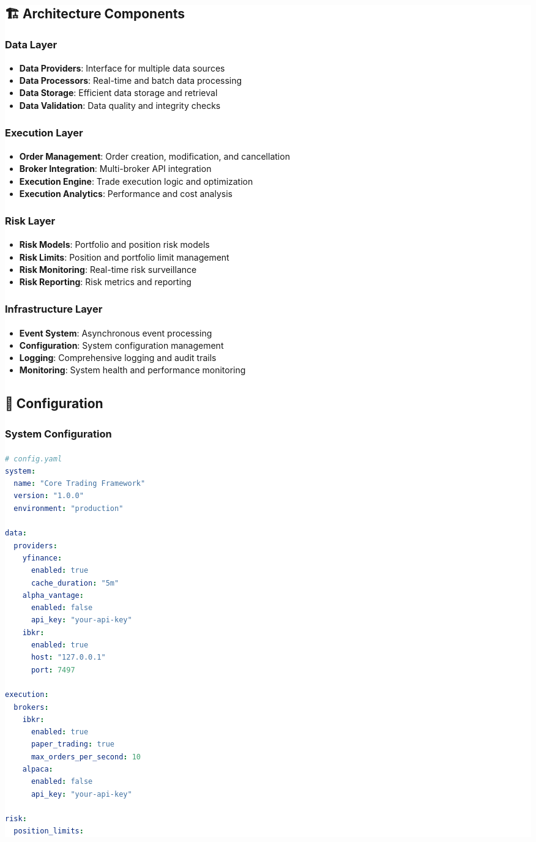 ## 🏗️ Architecture Components

### Data Layer
- **Data Providers**: Interface for multiple data sources
- **Data Processors**: Real-time and batch data processing
- **Data Storage**: Efficient data storage and retrieval
- **Data Validation**: Data quality and integrity checks

### Execution Layer
- **Order Management**: Order creation, modification, and cancellation
- **Broker Integration**: Multi-broker API integration
- **Execution Engine**: Trade execution logic and optimization
- **Execution Analytics**: Performance and cost analysis

### Risk Layer
- **Risk Models**: Portfolio and position risk models
- **Risk Limits**: Position and portfolio limit management
- **Risk Monitoring**: Real-time risk surveillance
- **Risk Reporting**: Risk metrics and reporting

### Infrastructure Layer
- **Event System**: Asynchronous event processing
- **Configuration**: System configuration management
- **Logging**: Comprehensive logging and audit trails
- **Monitoring**: System health and performance monitoring

## 🔧 Configuration

### System Configuration
```yaml
# config.yaml
system:
  name: "Core Trading Framework"
  version: "1.0.0"
  environment: "production"
  
data:
  providers:
    yfinance:
      enabled: true
      cache_duration: "5m"
    alpha_vantage:
      enabled: false
      api_key: "your-api-key"
    ibkr:
      enabled: true
      host: "127.0.0.1"
      port: 7497
      
execution:
  brokers:
    ibkr:
      enabled: true
      paper_trading: true
      max_orders_per_second: 10
    alpaca:
      enabled: false
      api_key: "your-api-key"
      
risk:
  position_limits:
```